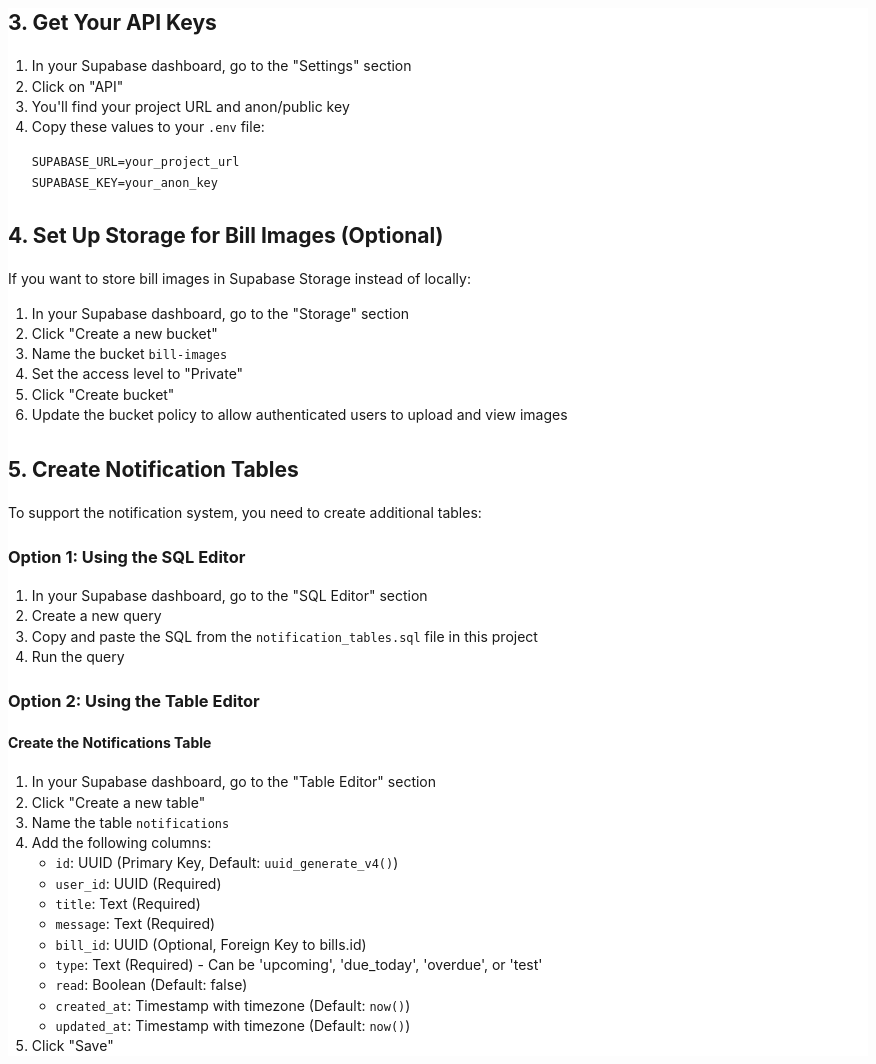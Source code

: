 ## 3. Get Your API Keys

1. In your Supabase dashboard, go to the "Settings" section
2. Click on "API"
3. You'll find your project URL and anon/public key
4. Copy these values to your `.env` file:
   ```
   SUPABASE_URL=your_project_url
   SUPABASE_KEY=your_anon_key
   ```

## 4. Set Up Storage for Bill Images (Optional)

If you want to store bill images in Supabase Storage instead of locally:

1. In your Supabase dashboard, go to the "Storage" section
2. Click "Create a new bucket"
3. Name the bucket `bill-images`
4. Set the access level to "Private"
5. Click "Create bucket"
6. Update the bucket policy to allow authenticated users to upload and view images

## 5. Create Notification Tables

To support the notification system, you need to create additional tables:

### Option 1: Using the SQL Editor

1. In your Supabase dashboard, go to the "SQL Editor" section
2. Create a new query
3. Copy and paste the SQL from the `notification_tables.sql` file in this project
4. Run the query

### Option 2: Using the Table Editor

#### Create the Notifications Table

1. In your Supabase dashboard, go to the "Table Editor" section
2. Click "Create a new table"
3. Name the table `notifications`
4. Add the following columns:
   - `id`: UUID (Primary Key, Default: `uuid_generate_v4()`)
   - `user_id`: UUID (Required)
   - `title`: Text (Required)
   - `message`: Text (Required)
   - `bill_id`: UUID (Optional, Foreign Key to bills.id)
   - `type`: Text (Required) - Can be 'upcoming', 'due_today', 'overdue', or 'test'
   - `read`: Boolean (Default: false)
   - `created_at`: Timestamp with timezone (Default: `now()`)
   - `updated_at`: Timestamp with timezone (Default: `now()`)
5. Click "Save"
